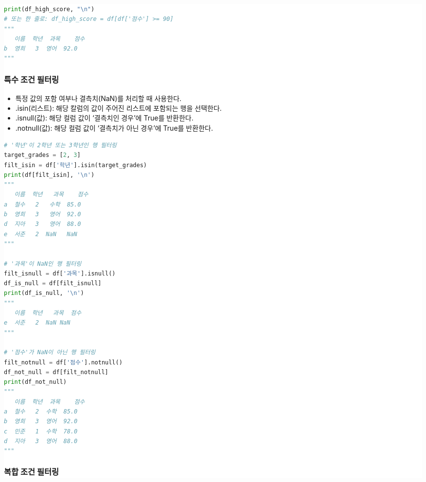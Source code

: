 ```python
print(df_high_score, "\n")
# 또는 한 줄로: df_high_score = df[df['점수'] >= 90]
"""
   이름  학년  과목    점수
b  영희   3  영어  92.0
"""
```

### 특수 조건 필터링

- 특정 값의 포함 여부나 결측치(NaN)를 처리할 때 사용한다.
- .isin(리스트): 해당 칼럼의 값이 주어진 리스트에 포함되는 행을 선택한다.
- .isnull(값): 해당 컬럼 값이 ‘결측치인 경우’에 True를 반환한다.
- .notnull(값): 해당 컬럼 값이 ‘결측치가 아닌 경우’에 True를 반환한다.

```python
# '학년'이 2학년 또는 3학년인 행 필터링
target_grades = [2, 3]
filt_isin = df['학년'].isin(target_grades)
print(df[filt_isin], '\n')
"""
   이름  학년   과목    점수
a  철수   2   수학  85.0
b  영희   3   영어  92.0
d  지아   3   영어  88.0
e  서준   2  NaN   NaN
"""

# '과목'이 NaN인 행 필터링
filt_isnull = df['과목'].isnull()
df_is_null = df[filt_isnull]
print(df_is_null, '\n')
"""
   이름  학년   과목  점수
e  서준   2  NaN NaN
"""

# '점수'가 NaN이 아닌 행 필터링
filt_notnull = df['점수'].notnull()
df_not_null = df[filt_notnull]
print(df_not_null)
"""
   이름  학년  과목    점수
a  철수   2  수학  85.0
b  영희   3  영어  92.0
c  민준   1  수학  78.0
d  지아   3  영어  88.0
"""
```

### 복합 조건 필터링
